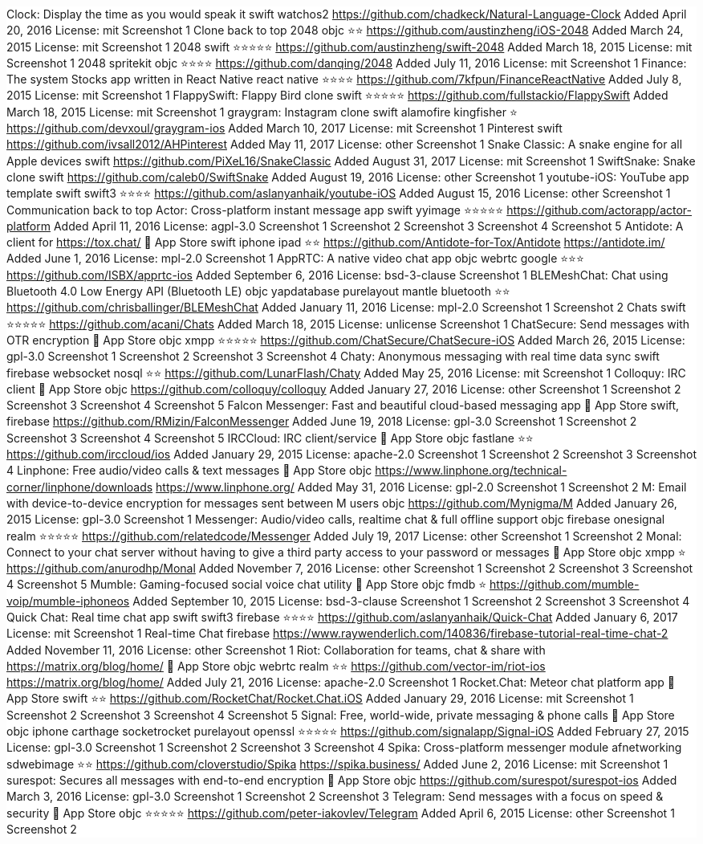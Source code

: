 Clock: Display the time as you would speak it swift watchos2 https://github.com/chadkeck/Natural-Language-Clock Added April 20, 2016 License: mit Screenshot 1 Clone back to top 2048 objc ⭐⭐ https://github.com/austinzheng/iOS-2048 Added March 24, 2015 License: mit Screenshot 1 2048 swift ⭐⭐⭐⭐⭐ https://github.com/austinzheng/swift-2048 Added March 18, 2015 License: mit Screenshot 1 2048 spritekit objc ⭐⭐⭐⭐ https://github.com/danqing/2048 Added July 11, 2016 License: mit Screenshot 1 Finance: The system Stocks app written in React Native react native ⭐⭐⭐⭐ https://github.com/7kfpun/FinanceReactNative Added July 8, 2015 License: mit Screenshot 1 FlappySwift: Flappy Bird clone swift ⭐⭐⭐⭐⭐ https://github.com/fullstackio/FlappySwift Added March 18, 2015 License: mit Screenshot 1 graygram: Instagram clone swift alamofire kingfisher ⭐ https://github.com/devxoul/graygram-ios Added March 10, 2017 License: mit Screenshot 1 Pinterest swift https://github.com/ivsall2012/AHPinterest Added May 11, 2017 License: other Screenshot 1 Snake Classic: A snake engine for all Apple devices swift https://github.com/PiXeL16/SnakeClassic Added August 31, 2017 License: mit Screenshot 1 SwiftSnake: Snake clone swift https://github.com/caleb0/SwiftSnake Added August 19, 2016 License: other Screenshot 1 youtube-iOS: YouTube app template swift swift3 ⭐⭐⭐⭐ https://github.com/aslanyanhaik/youtube-iOS Added August 15, 2016 License: other Screenshot 1 Communication back to top Actor: Cross-platform instant message app swift yyimage ⭐⭐⭐⭐⭐ https://github.com/actorapp/actor-platform Added April 11, 2016 License: agpl-3.0 Screenshot 1 Screenshot 2 Screenshot 3 Screenshot 4 Screenshot 5 Antidote: A client for https://tox.chat/  App Store swift iphone ipad ⭐⭐ https://github.com/Antidote-for-Tox/Antidote https://antidote.im/ Added June 1, 2016 License: mpl-2.0 Screenshot 1 AppRTC: A native video chat app objc webrtc google ⭐⭐⭐ https://github.com/ISBX/apprtc-ios Added September 6, 2016 License: bsd-3-clause Screenshot 1 BLEMeshChat: Chat using Bluetooth 4.0 Low Energy API (Bluetooth LE) objc yapdatabase purelayout mantle bluetooth ⭐⭐ https://github.com/chrisballinger/BLEMeshChat Added January 11, 2016 License: mpl-2.0 Screenshot 1 Screenshot 2 Chats swift ⭐⭐⭐⭐⭐ https://github.com/acani/Chats Added March 18, 2015 License: unlicense Screenshot 1 ChatSecure: Send messages with OTR encryption  App Store objc xmpp ⭐⭐⭐⭐⭐ https://github.com/ChatSecure/ChatSecure-iOS Added March 26, 2015 License: gpl-3.0 Screenshot 1 Screenshot 2 Screenshot 3 Screenshot 4 Chaty: Anonymous messaging with real time data sync swift firebase websocket nosql ⭐⭐ https://github.com/LunarFlash/Chaty Added May 25, 2016 License: mit Screenshot 1 Colloquy: IRC client  App Store objc https://github.com/colloquy/colloquy Added January 27, 2016 License: other Screenshot 1 Screenshot 2 Screenshot 3 Screenshot 4 Screenshot 5 Falcon Messenger: Fast and beautiful cloud-based messaging app  App Store swift, firebase https://github.com/RMizin/FalconMessenger Added June 19, 2018 License: gpl-3.0 Screenshot 1 Screenshot 2 Screenshot 3 Screenshot 4 Screenshot 5 IRCCloud: IRC client/service  App Store objc fastlane ⭐⭐ https://github.com/irccloud/ios Added January 29, 2015 License: apache-2.0 Screenshot 1 Screenshot 2 Screenshot 3 Screenshot 4 Linphone: Free audio/video calls & text messages  App Store objc https://www.linphone.org/technical-corner/linphone/downloads https://www.linphone.org/ Added May 31, 2016 License: gpl-2.0 Screenshot 1 Screenshot 2 M: Email with device-to-device encryption for messages sent between M users objc https://github.com/Mynigma/M Added January 26, 2015 License: gpl-3.0 Screenshot 1 Messenger: Audio/video calls, realtime chat & full offline support objc firebase onesignal realm ⭐⭐⭐⭐⭐ https://github.com/relatedcode/Messenger Added July 19, 2017 License: other Screenshot 1 Screenshot 2 Monal: Connect to your chat server without having to give a third party access to your password or messages  App Store objc xmpp ⭐ https://github.com/anurodhp/Monal Added November 7, 2016 License: other Screenshot 1 Screenshot 2 Screenshot 3 Screenshot 4 Screenshot 5 Mumble: Gaming-focused social voice chat utility  App Store objc fmdb ⭐ https://github.com/mumble-voip/mumble-iphoneos Added September 10, 2015 License: bsd-3-clause Screenshot 1 Screenshot 2 Screenshot 3 Screenshot 4 Quick Chat: Real time chat app swift swift3 firebase ⭐⭐⭐⭐ https://github.com/aslanyanhaik/Quick-Chat Added January 6, 2017 License: mit Screenshot 1 Real-time Chat firebase https://www.raywenderlich.com/140836/firebase-tutorial-real-time-chat-2 Added November 11, 2016 License: other Screenshot 1 Riot: Collaboration for teams, chat & share with https://matrix.org/blog/home/  App Store objc webrtc realm ⭐⭐ https://github.com/vector-im/riot-ios https://matrix.org/blog/home/ Added July 21, 2016 License: apache-2.0 Screenshot 1 Rocket.Chat: Meteor chat platform app  App Store swift ⭐⭐ https://github.com/RocketChat/Rocket.Chat.iOS Added January 29, 2016 License: mit Screenshot 1 Screenshot 2 Screenshot 3 Screenshot 4 Screenshot 5 Signal: Free, world-wide, private messaging & phone calls  App Store objc iphone carthage socketrocket purelayout openssl ⭐⭐⭐⭐⭐ https://github.com/signalapp/Signal-iOS Added February 27, 2015 License: gpl-3.0 Screenshot 1 Screenshot 2 Screenshot 3 Screenshot 4 Spika: Cross-platform messenger module afnetworking sdwebimage ⭐⭐ https://github.com/cloverstudio/Spika https://spika.business/ Added June 2, 2016 License: mit Screenshot 1 surespot: Secures all messages with end-to-end encryption  App Store objc https://github.com/surespot/surespot-ios Added March 3, 2016 License: gpl-3.0 Screenshot 1 Screenshot 2 Screenshot 3 Telegram: Send messages with a focus on speed & security  App Store objc ⭐⭐⭐⭐⭐ https://github.com/peter-iakovlev/Telegram Added April 6, 2015 License: other Screenshot 1 Screenshot 2